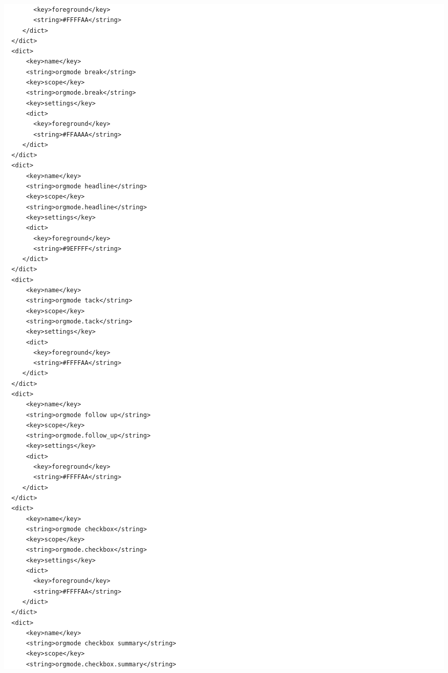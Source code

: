             <key>foreground</key>
            <string>#FFFFAA</string>
         </dict>
      </dict>
      <dict>
          <key>name</key>
          <string>orgmode break</string>
          <key>scope</key>
          <string>orgmode.break</string>
          <key>settings</key>
          <dict>
            <key>foreground</key>
            <string>#FFAAAA</string>
         </dict>
      </dict>
      <dict>
          <key>name</key>
          <string>orgmode headline</string>
          <key>scope</key>
          <string>orgmode.headline</string>
          <key>settings</key>
          <dict>
            <key>foreground</key>
            <string>#9EFFFF</string>
         </dict>
      </dict>
      <dict>
          <key>name</key>
          <string>orgmode tack</string>
          <key>scope</key>
          <string>orgmode.tack</string>
          <key>settings</key>
          <dict>
            <key>foreground</key>
            <string>#FFFFAA</string>
         </dict>
      </dict>
      <dict>
          <key>name</key>
          <string>orgmode follow up</string>
          <key>scope</key>
          <string>orgmode.follow_up</string>
          <key>settings</key>
          <dict>
            <key>foreground</key>
            <string>#FFFFAA</string>
         </dict>
      </dict>
      <dict>
          <key>name</key>
          <string>orgmode checkbox</string>
          <key>scope</key>
          <string>orgmode.checkbox</string>
          <key>settings</key>
          <dict>
            <key>foreground</key>
            <string>#FFFFAA</string>
         </dict>
      </dict>
      <dict>
          <key>name</key>
          <string>orgmode checkbox summary</string>
          <key>scope</key>
          <string>orgmode.checkbox.summary</string>